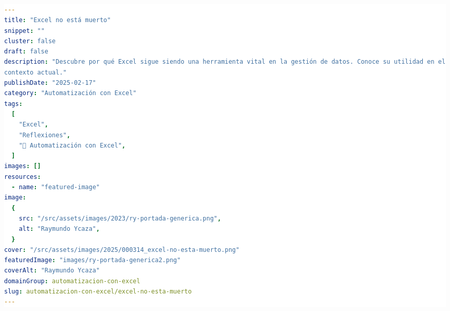```yaml
---
title: "Excel no está muerto"
snippet: ""
cluster: false
draft: false
description: "Descubre por qué Excel sigue siendo una herramienta vital en la gestión de datos. Conoce su utilidad en el contexto actual."
publishDate: "2025-02-17"
category: "Automatización con Excel"
tags:
  [
    "Excel",
    "Reflexiones",
    "🤖 Automatización con Excel",
  ]
images: []
resources:
  - name: "featured-image"
image:
  {
    src: "/src/assets/images/2023/ry-portada-generica.png",
    alt: "Raymundo Ycaza",
  }
cover: "/src/assets/images/2025/000314_excel-no-esta-muerto.png"
featuredImage: "images/ry-portada-generica2.png"
coverAlt: "Raymundo Ycaza"
domainGroup: automatizacion-con-excel
slug: automatizacion-con-excel/excel-no-esta-muerto
---
```
